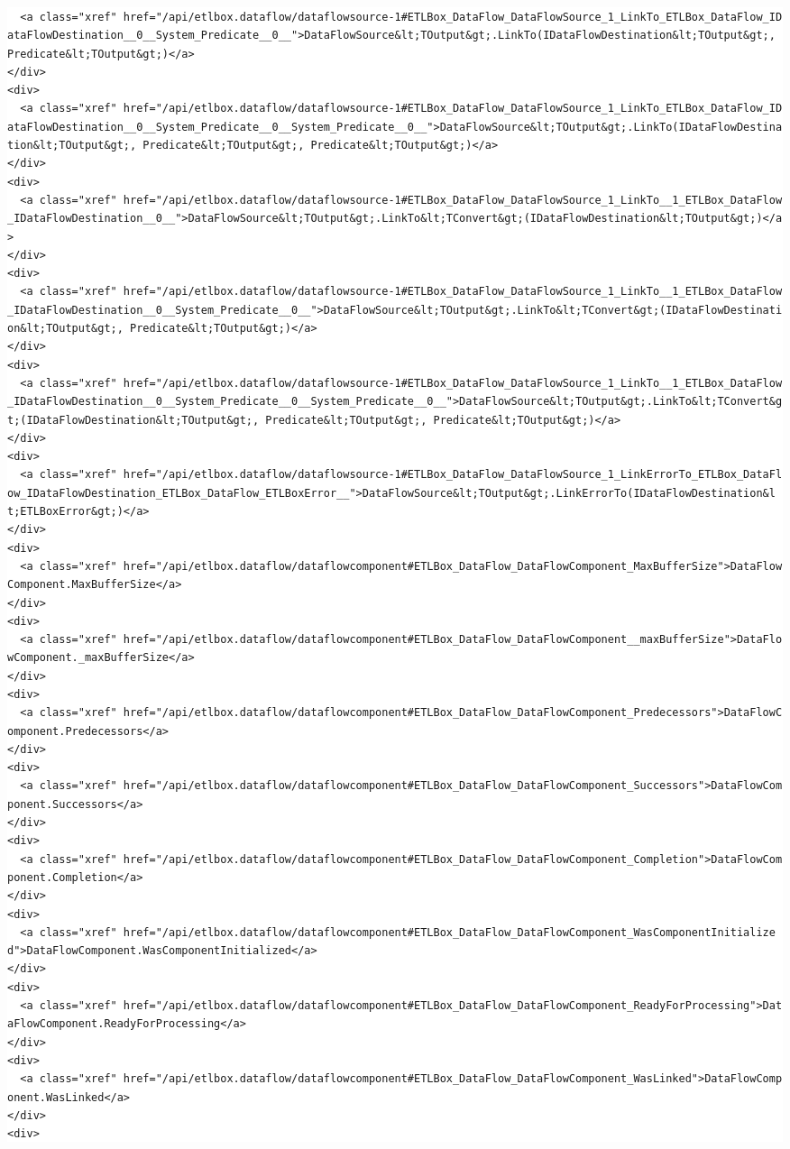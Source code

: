       <a class="xref" href="/api/etlbox.dataflow/dataflowsource-1#ETLBox_DataFlow_DataFlowSource_1_LinkTo_ETLBox_DataFlow_IDataFlowDestination__0__System_Predicate__0__">DataFlowSource&lt;TOutput&gt;.LinkTo(IDataFlowDestination&lt;TOutput&gt;, Predicate&lt;TOutput&gt;)</a>
    </div>
    <div>
      <a class="xref" href="/api/etlbox.dataflow/dataflowsource-1#ETLBox_DataFlow_DataFlowSource_1_LinkTo_ETLBox_DataFlow_IDataFlowDestination__0__System_Predicate__0__System_Predicate__0__">DataFlowSource&lt;TOutput&gt;.LinkTo(IDataFlowDestination&lt;TOutput&gt;, Predicate&lt;TOutput&gt;, Predicate&lt;TOutput&gt;)</a>
    </div>
    <div>
      <a class="xref" href="/api/etlbox.dataflow/dataflowsource-1#ETLBox_DataFlow_DataFlowSource_1_LinkTo__1_ETLBox_DataFlow_IDataFlowDestination__0__">DataFlowSource&lt;TOutput&gt;.LinkTo&lt;TConvert&gt;(IDataFlowDestination&lt;TOutput&gt;)</a>
    </div>
    <div>
      <a class="xref" href="/api/etlbox.dataflow/dataflowsource-1#ETLBox_DataFlow_DataFlowSource_1_LinkTo__1_ETLBox_DataFlow_IDataFlowDestination__0__System_Predicate__0__">DataFlowSource&lt;TOutput&gt;.LinkTo&lt;TConvert&gt;(IDataFlowDestination&lt;TOutput&gt;, Predicate&lt;TOutput&gt;)</a>
    </div>
    <div>
      <a class="xref" href="/api/etlbox.dataflow/dataflowsource-1#ETLBox_DataFlow_DataFlowSource_1_LinkTo__1_ETLBox_DataFlow_IDataFlowDestination__0__System_Predicate__0__System_Predicate__0__">DataFlowSource&lt;TOutput&gt;.LinkTo&lt;TConvert&gt;(IDataFlowDestination&lt;TOutput&gt;, Predicate&lt;TOutput&gt;, Predicate&lt;TOutput&gt;)</a>
    </div>
    <div>
      <a class="xref" href="/api/etlbox.dataflow/dataflowsource-1#ETLBox_DataFlow_DataFlowSource_1_LinkErrorTo_ETLBox_DataFlow_IDataFlowDestination_ETLBox_DataFlow_ETLBoxError__">DataFlowSource&lt;TOutput&gt;.LinkErrorTo(IDataFlowDestination&lt;ETLBoxError&gt;)</a>
    </div>
    <div>
      <a class="xref" href="/api/etlbox.dataflow/dataflowcomponent#ETLBox_DataFlow_DataFlowComponent_MaxBufferSize">DataFlowComponent.MaxBufferSize</a>
    </div>
    <div>
      <a class="xref" href="/api/etlbox.dataflow/dataflowcomponent#ETLBox_DataFlow_DataFlowComponent__maxBufferSize">DataFlowComponent._maxBufferSize</a>
    </div>
    <div>
      <a class="xref" href="/api/etlbox.dataflow/dataflowcomponent#ETLBox_DataFlow_DataFlowComponent_Predecessors">DataFlowComponent.Predecessors</a>
    </div>
    <div>
      <a class="xref" href="/api/etlbox.dataflow/dataflowcomponent#ETLBox_DataFlow_DataFlowComponent_Successors">DataFlowComponent.Successors</a>
    </div>
    <div>
      <a class="xref" href="/api/etlbox.dataflow/dataflowcomponent#ETLBox_DataFlow_DataFlowComponent_Completion">DataFlowComponent.Completion</a>
    </div>
    <div>
      <a class="xref" href="/api/etlbox.dataflow/dataflowcomponent#ETLBox_DataFlow_DataFlowComponent_WasComponentInitialized">DataFlowComponent.WasComponentInitialized</a>
    </div>
    <div>
      <a class="xref" href="/api/etlbox.dataflow/dataflowcomponent#ETLBox_DataFlow_DataFlowComponent_ReadyForProcessing">DataFlowComponent.ReadyForProcessing</a>
    </div>
    <div>
      <a class="xref" href="/api/etlbox.dataflow/dataflowcomponent#ETLBox_DataFlow_DataFlowComponent_WasLinked">DataFlowComponent.WasLinked</a>
    </div>
    <div>